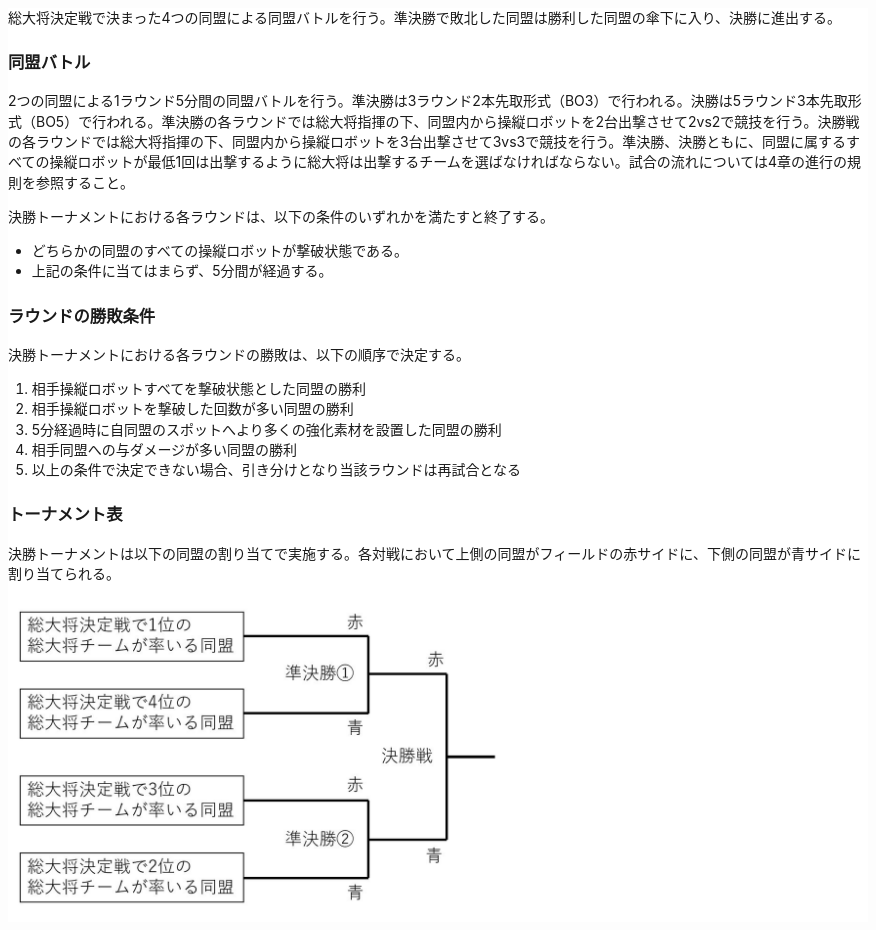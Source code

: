 総大将決定戦で決まった4つの同盟による同盟バトルを行う。準決勝で敗北した同盟は勝利した同盟の傘下に入り、決勝に進出する。

### 同盟バトル
2つの同盟による1ラウンド5分間の同盟バトルを行う。準決勝は3ラウンド2本先取形式（BO3）で行われる。決勝は5ラウンド3本先取形式（BO5）で行われる。準決勝の各ラウンドでは総大将指揮の下、同盟内から操縦ロボットを2台出撃させて2vs2で競技を行う。決勝戦の各ラウンドでは総大将指揮の下、同盟内から操縦ロボットを3台出撃させて3vs3で競技を行う。準決勝、決勝ともに、同盟に属するすべての操縦ロボットが最低1回は出撃するように総大将は出撃するチームを選ばなければならない。試合の流れについては4章の進行の規則を参照すること。

決勝トーナメントにおける各ラウンドは、以下の条件のいずれかを満たすと終了する。
- どちらかの同盟のすべての操縦ロボットが撃破状態である。
- 上記の条件に当てはまらず、5分間が経過する。

### ラウンドの勝敗条件
決勝トーナメントにおける各ラウンドの勝敗は、以下の順序で決定する。
1. 相手操縦ロボットすべてを撃破状態とした同盟の勝利
2. 相手操縦ロボットを撃破した回数が多い同盟の勝利
3. 5分経過時に自同盟のスポットへより多くの強化素材を設置した同盟の勝利
4. 相手同盟への与ダメージが多い同盟の勝利
5. 以上の条件で決定できない場合、引き分けとなり当該ラウンドは再試合となる

### トーナメント表
決勝トーナメントは以下の同盟の割り当てで実施する。各対戦において上側の同盟がフィールドの赤サイドに、下側の同盟が青サイドに割り当てられる。

<img src="core_2_image/core2_3_tournament.jpg" width="500"> 
